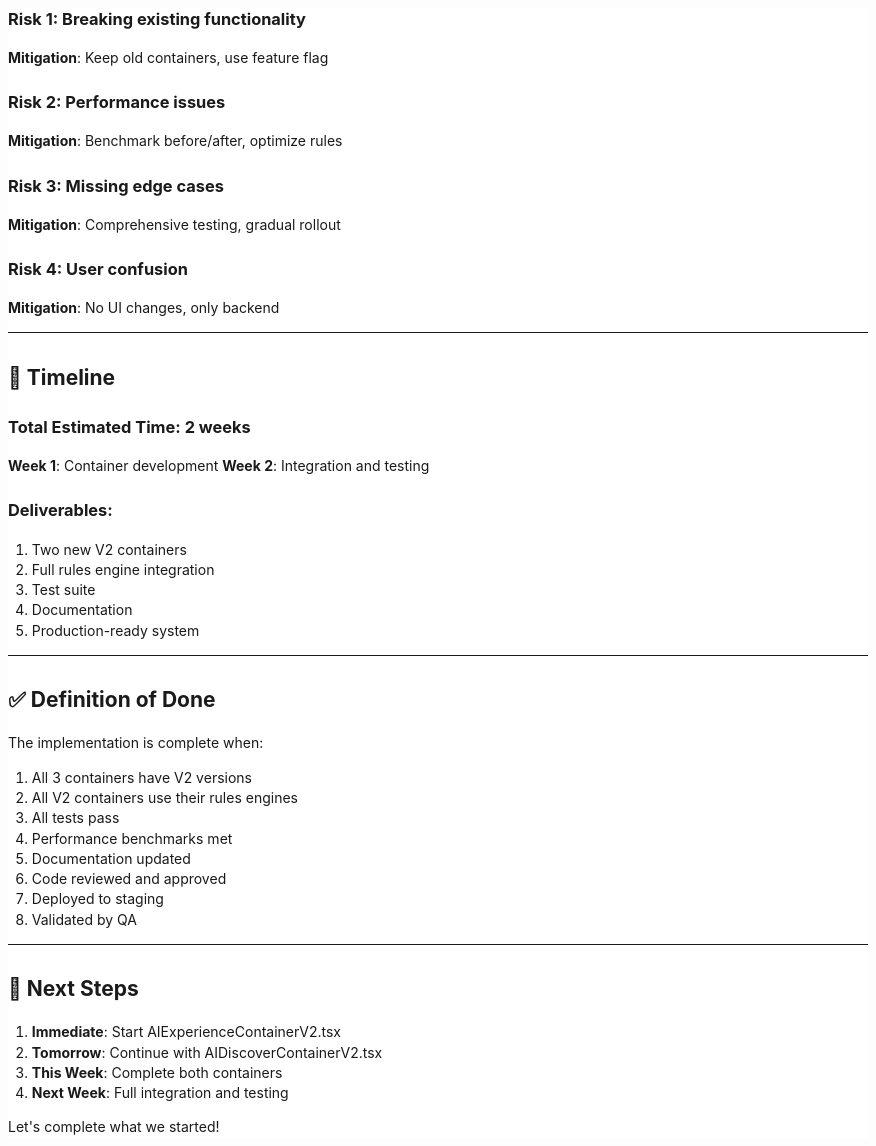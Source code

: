 ### Risk 1: Breaking existing functionality
**Mitigation**: Keep old containers, use feature flag

### Risk 2: Performance issues
**Mitigation**: Benchmark before/after, optimize rules

### Risk 3: Missing edge cases
**Mitigation**: Comprehensive testing, gradual rollout

### Risk 4: User confusion
**Mitigation**: No UI changes, only backend

---

## 📅 Timeline

### Total Estimated Time: 2 weeks

**Week 1**: Container development
**Week 2**: Integration and testing

### Deliverables:
1. Two new V2 containers
2. Full rules engine integration
3. Test suite
4. Documentation
5. Production-ready system

---

## ✅ Definition of Done

The implementation is complete when:
1. All 3 containers have V2 versions
2. All V2 containers use their rules engines
3. All tests pass
4. Performance benchmarks met
5. Documentation updated
6. Code reviewed and approved
7. Deployed to staging
8. Validated by QA

---

## 🎯 Next Steps

1. **Immediate**: Start AIExperienceContainerV2.tsx
2. **Tomorrow**: Continue with AIDiscoverContainerV2.tsx
3. **This Week**: Complete both containers
4. **Next Week**: Full integration and testing

Let's complete what we started!